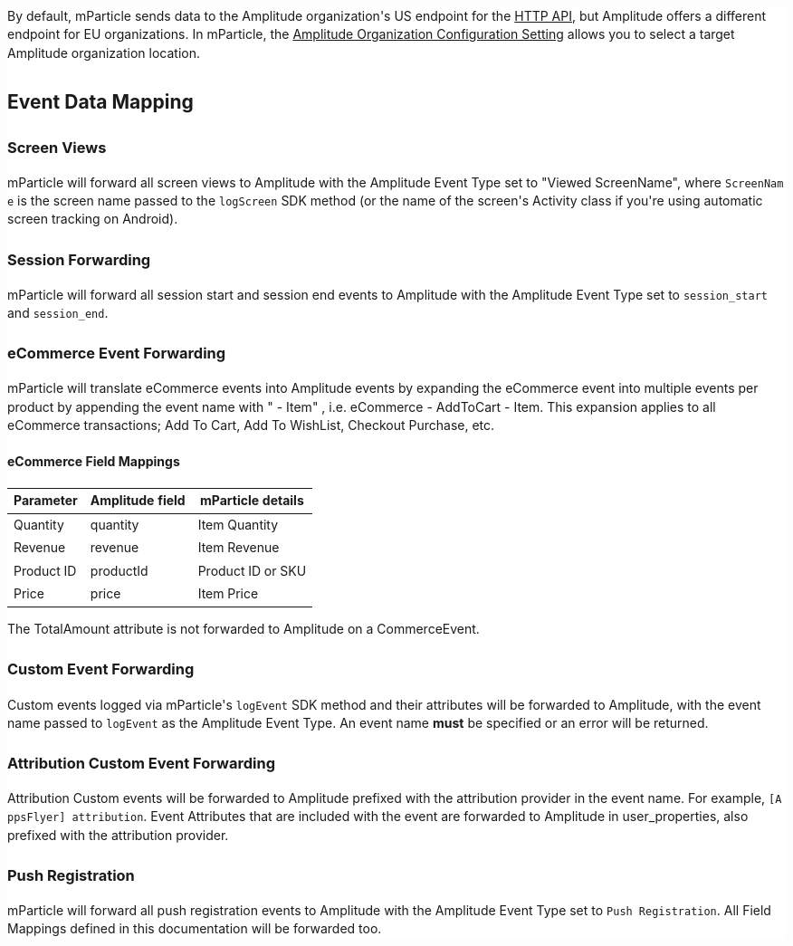 By default, mParticle sends data to the Amplitude organization's US endpoint for the [HTTP API](https://developers.amplitude.com/docs/http-api-v2), but Amplitude offers a different endpoint for EU organizations. In mParticle, the [Amplitude Organization Configuration Setting](#configuration-settings) allows you to select a target Amplitude organization location.

## Event Data Mapping

### Screen Views

mParticle will forward all screen views to Amplitude with the Amplitude Event Type set to "Viewed ScreenName", where `ScreenName` is the screen name passed to the `logScreen` SDK method (or the name of the screen's Activity class if you're using automatic screen tracking on Android).

### Session Forwarding

mParticle will forward all session start and session end events to Amplitude with the Amplitude Event Type set to `session_start` and `session_end`.

### eCommerce Event Forwarding

mParticle will translate eCommerce events into Amplitude events by expanding the eCommerce event into multiple events per product by appending the event name with " - Item" , i.e. eCommerce - AddToCart - Item. This expansion applies to all eCommerce transactions; Add To Cart, Add To WishList, Checkout Purchase, etc.

#### eCommerce Field Mappings

|Parameter | Amplitude field |  mParticle details |
|---|---|---
Quantity | quantity | Item Quantity |
Revenue |  revenue | Item Revenue |
Product ID|  productId | Product ID or SKU |
Price | price | Item Price |

The TotalAmount attribute is not forwarded to Amplitude on a CommerceEvent.

### Custom Event Forwarding

Custom events logged via mParticle's `logEvent` SDK method and their attributes will be forwarded to Amplitude, with the event name passed to `logEvent` as the Amplitude Event Type. An event name **must** be specified or an error will be returned.

### Attribution Custom Event Forwarding

Attribution Custom events will be forwarded to Amplitude prefixed with the attribution provider in the event name.  For example, `[AppsFlyer] attribution`.  Event Attributes that are included with the event are forwarded to Amplitude in user_properties, also prefixed with the attribution provider.

### Push Registration

mParticle will forward all push registration events to Amplitude with the Amplitude Event Type set to `Push Registration`. All Field Mappings defined in this documentation will be forwarded too.
